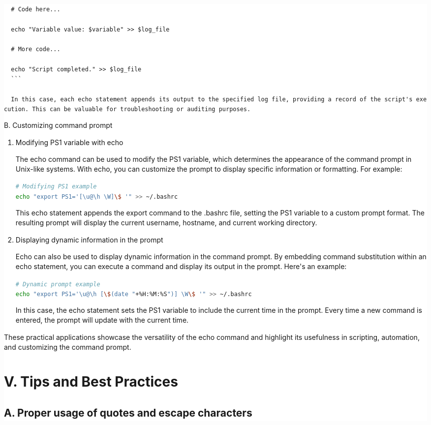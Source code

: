       # Code here...
      
      echo "Variable value: $variable" >> $log_file
      
      # More code...
      
      echo "Script completed." >> $log_file
      ```

      In this case, each echo statement appends its output to the specified log file, providing a record of the script's execution. This can be valuable for troubleshooting or auditing purposes.


B. Customizing command prompt

   1. Modifying PS1 variable with echo
   
      The echo command can be used to modify the PS1 variable, which determines the appearance of the command prompt in Unix-like systems. With echo, you can customize the prompt to display specific information or formatting. For example:

      ```bash
      # Modifying PS1 example
      echo "export PS1='[\u@\h \W]\$ '" >> ~/.bashrc
      ```
      
      This echo statement appends the export command to the .bashrc file, setting the PS1 variable to a custom prompt format. The resulting prompt will display the current username, hostname, and current working directory.

   2. Displaying dynamic information in the prompt
   
      Echo can also be used to display dynamic information in the command prompt. By embedding command substitution within an echo statement, you can execute a command and display its output in the prompt. Here's an example:

      ```bash
      # Dynamic prompt example
      echo "export PS1='\u@\h [\$(date "+%H:%M:%S")] \W\$ '" >> ~/.bashrc
      ```

      In this case, the echo statement sets the PS1 variable to include the current time in the prompt. Every time a new command is entered, the prompt will update with the current time.

These practical applications showcase the versatility of the echo command and highlight its usefulness in scripting, automation, and customizing the command prompt.
# V. Tips and Best Practices

## A. Proper usage of quotes and escape characters
